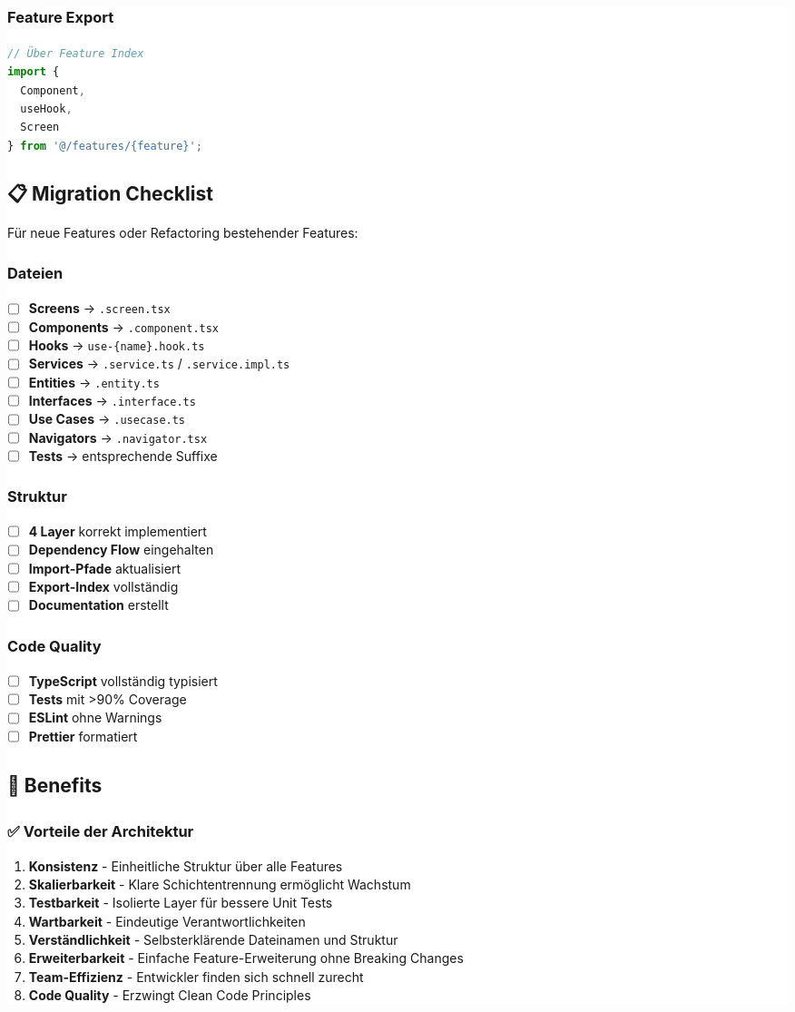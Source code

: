 ### Feature Export
```typescript
// Über Feature Index
import { 
  Component, 
  useHook, 
  Screen 
} from '@/features/{feature}';
```

## 📋 Migration Checklist

Für neue Features oder Refactoring bestehender Features:

### Dateien
- [ ] **Screens** → `.screen.tsx`
- [ ] **Components** → `.component.tsx`  
- [ ] **Hooks** → `use-{name}.hook.ts`
- [ ] **Services** → `.service.ts` / `.service.impl.ts`
- [ ] **Entities** → `.entity.ts`
- [ ] **Interfaces** → `.interface.ts`
- [ ] **Use Cases** → `.usecase.ts`
- [ ] **Navigators** → `.navigator.tsx`
- [ ] **Tests** → entsprechende Suffixe

### Struktur
- [ ] **4 Layer** korrekt implementiert
- [ ] **Dependency Flow** eingehalten
- [ ] **Import-Pfade** aktualisiert
- [ ] **Export-Index** vollständig
- [ ] **Documentation** erstellt

### Code Quality
- [ ] **TypeScript** vollständig typisiert
- [ ] **Tests** mit >90% Coverage
- [ ] **ESLint** ohne Warnings
- [ ] **Prettier** formatiert

## 🎯 Benefits

### ✅ Vorteile der Architektur

1. **Konsistenz** - Einheitliche Struktur über alle Features
2. **Skalierbarkeit** - Klare Schichtentrennung ermöglicht Wachstum
3. **Testbarkeit** - Isolierte Layer für bessere Unit Tests
4. **Wartbarkeit** - Eindeutige Verantwortlichkeiten
5. **Verständlichkeit** - Selbsterklärende Dateinamen und Struktur
6. **Erweiterbarkeit** - Einfache Feature-Erweiterung ohne Breaking Changes
7. **Team-Effizienz** - Entwickler finden sich schnell zurecht
8. **Code Quality** - Erzwingt Clean Code Principles

